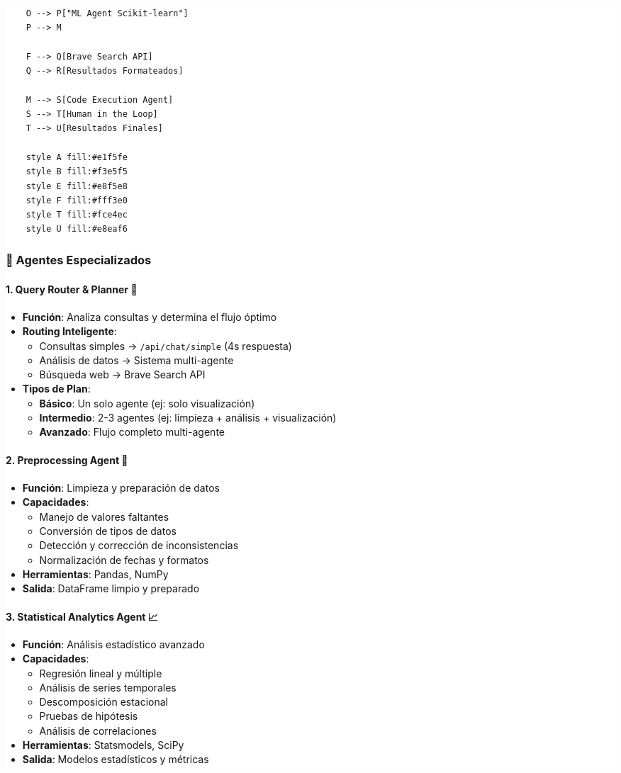 ```mermaid
    O --> P["ML Agent Scikit-learn"]
    P --> M
    
    F --> Q[Brave Search API]
    Q --> R[Resultados Formateados]
    
    M --> S[Code Execution Agent]
    S --> T[Human in the Loop]
    T --> U[Resultados Finales]
    
    style A fill:#e1f5fe
    style B fill:#f3e5f5
    style E fill:#e8f5e8
    style F fill:#fff3e0
    style T fill:#fce4ec
    style U fill:#e8eaf6
```

### 🎯 Agentes Especializados

#### 1. **Query Router & Planner** 🎯
- **Función**: Analiza consultas y determina el flujo óptimo
- **Routing Inteligente**: 
  - Consultas simples → `/api/chat/simple` (4s respuesta)
  - Análisis de datos → Sistema multi-agente
  - Búsqueda web → Brave Search API
- **Tipos de Plan**:
  - **Básico**: Un solo agente (ej: solo visualización)
  - **Intermedio**: 2-3 agentes (ej: limpieza + análisis + visualización)
  - **Avanzado**: Flujo completo multi-agente

#### 2. **Preprocessing Agent** 🧹
- **Función**: Limpieza y preparación de datos
- **Capacidades**:
  - Manejo de valores faltantes
  - Conversión de tipos de datos
  - Detección y corrección de inconsistencias
  - Normalización de fechas y formatos
- **Herramientas**: Pandas, NumPy
- **Salida**: DataFrame limpio y preparado

#### 3. **Statistical Analytics Agent** 📈
- **Función**: Análisis estadístico avanzado
- **Capacidades**:
  - Regresión lineal y múltiple
  - Análisis de series temporales
  - Descomposición estacional
  - Pruebas de hipótesis
  - Análisis de correlaciones
- **Herramientas**: Statsmodels, SciPy
- **Salida**: Modelos estadísticos y métricas
